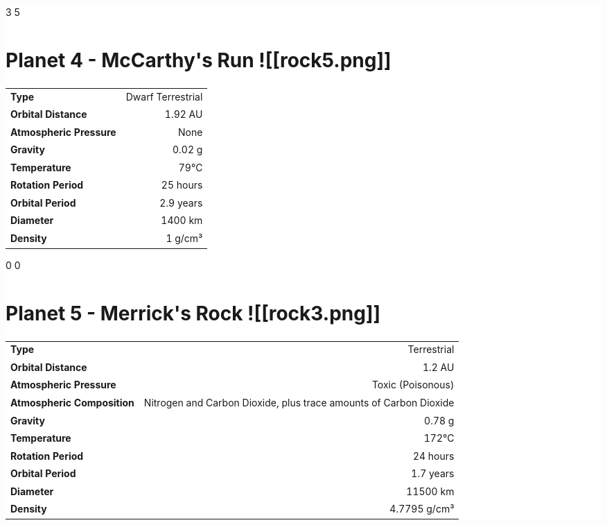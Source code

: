 3
5



# Planet 4 - McCarthy's Run ![[rock5.png]]
|                             |                           |
| --------------------------- | -------------------------:|
| **Type**                    |             Dwarf Terrestrial |
| **Orbital Distance**        |   1.92 AU |
| **Atmospheric Pressure**    |       None |
| **Gravity**                 |        0.02 g |
| **Temperature**             |    79°C |
| **Rotation Period**         |  25 hours |
| **Orbital Period** | 2.9 years |
| **Diameter**                |      1400 km | 
| **Density**                 |    1 g/cm³ |



0
0



# Planet 5 - Merrick's Rock ![[rock3.png]]
|                             |                           |
| --------------------------- | -------------------------:|
| **Type**                    |             Terrestrial |
| **Orbital Distance**        |   1.2 AU |
| **Atmospheric Pressure**    |       Toxic (Poisonous) |
| **Atmospheric Composition** |      Nitrogen and Carbon Dioxide, plus trace amounts of Carbon Dioxide |
| **Gravity**                 |        0.78 g |
| **Temperature**             |    172°C |
| **Rotation Period**         |  24 hours |
| **Orbital Period** | 1.7 years |
| **Diameter**                |      11500 km | 
| **Density**                 |    4.7795 g/cm³ |
